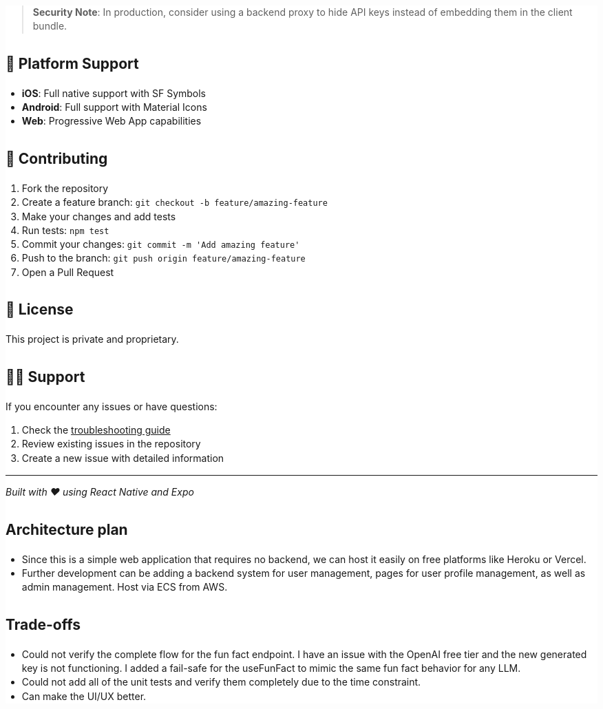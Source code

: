 > **Security Note**: In production, consider using a backend proxy to hide API keys instead of embedding them in the client bundle.

## 📱 Platform Support

- **iOS**: Full native support with SF Symbols
- **Android**: Full support with Material Icons
- **Web**: Progressive Web App capabilities

## 🤝 Contributing

1. Fork the repository
2. Create a feature branch: `git checkout -b feature/amazing-feature`
3. Make your changes and add tests
4. Run tests: `npm test`
5. Commit your changes: `git commit -m 'Add amazing feature'`
6. Push to the branch: `git push origin feature/amazing-feature`
7. Open a Pull Request

## 📄 License

This project is private and proprietary.

## 🙋‍♂️ Support

If you encounter any issues or have questions:

1. Check the [troubleshooting guide](TESTING.md)
2. Review existing issues in the repository
3. Create a new issue with detailed information

---

*Built with ❤️ using React Native and Expo*

## Architecture plan
- Since this is a simple web application that requires no backend, we can host it easily on free platforms like Heroku or Vercel.
- Further development can be adding a backend system for user management, pages for user profile management, as well as admin management. Host via ECS from AWS. 

## Trade-offs
- Could not verify the complete flow for the fun fact endpoint. I have an issue with the OpenAI free tier and the new generated key is not functioning. I added a fail-safe for the useFunFact to mimic the same fun fact behavior for any LLM. 
- Could not add all of the unit tests and verify them completely due to the time constraint.
- Can make the UI/UX better.
